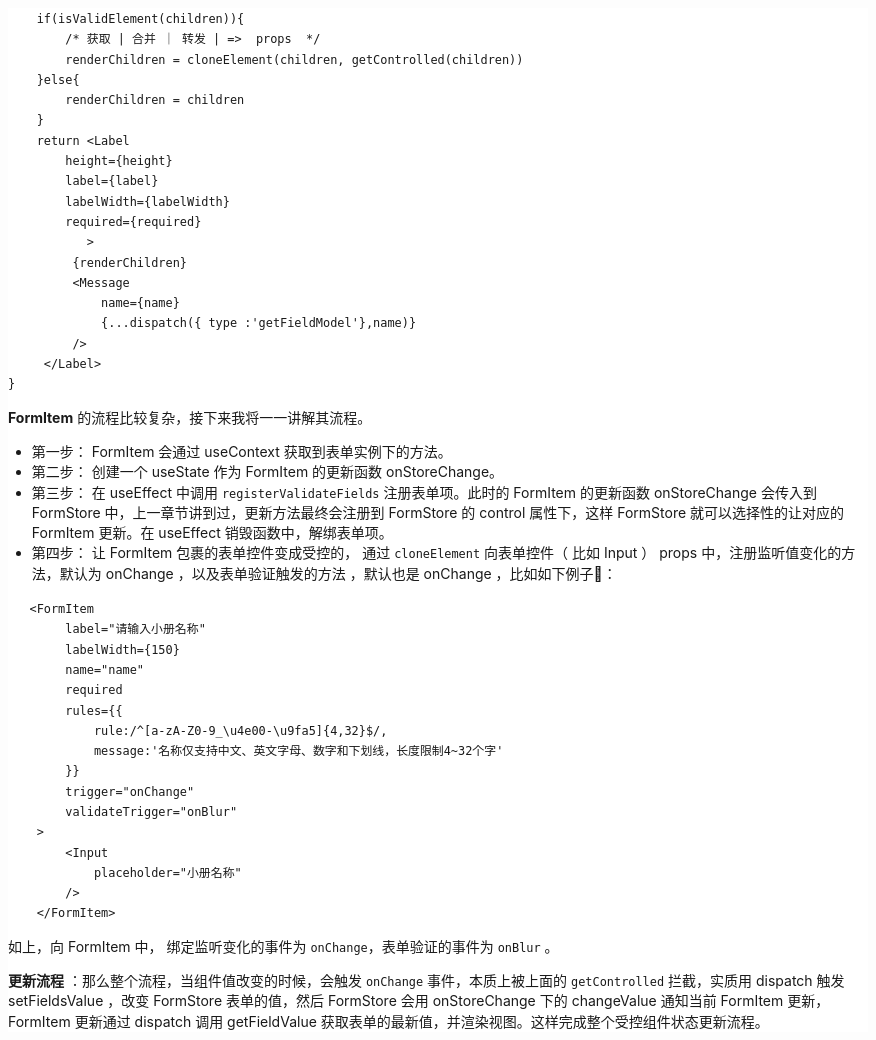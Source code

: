 ```
    if(isValidElement(children)){
        /* 获取 | 合并 ｜ 转发 | =>  props  */
        renderChildren = cloneElement(children, getControlled(children))
    }else{
        renderChildren = children
    }
    return <Label
        height={height}
        label={label}
        labelWidth={labelWidth}
        required={required}
           >
         {renderChildren}
         <Message
             name={name}
             {...dispatch({ type :'getFieldModel'},name)}
         />
     </Label>
}
```

**FormItem** 的流程比较复杂，接下来我将一一讲解其流程。

-   第一步： FormItem 会通过 useContext 获取到表单实例下的方法。
-   第二步： 创建一个 useState 作为 FormItem 的更新函数 onStoreChange。
-   第三步： 在 useEffect 中调用 `registerValidateFields` 注册表单项。此时的 FormItem 的更新函数 onStoreChange 会传入到 FormStore 中，上一章节讲到过，更新方法最终会注册到 FormStore 的 control 属性下，这样 FormStore 就可以选择性的让对应的 FormItem 更新。在 useEffect 销毁函数中，解绑表单项。
-   第四步： 让 FormItem 包裹的表单控件变成受控的， 通过 `cloneElement` 向表单控件（ 比如 Input ） props 中，注册监听值变化的方法，默认为 onChange ，以及表单验证触发的方法 ，默认也是 onChange ，比如如下例子🌰：

```
   <FormItem
        label="请输入小册名称"
        labelWidth={150}
        name="name"
        required
        rules={{
            rule:/^[a-zA-Z0-9_\u4e00-\u9fa5]{4,32}$/,
            message:'名称仅支持中文、英文字母、数字和下划线，长度限制4~32个字'
        }}
        trigger="onChange"
        validateTrigger="onBlur"
    >
        <Input
            placeholder="小册名称"
        />
    </FormItem>
```

如上，向 FormItem 中， 绑定监听变化的事件为 `onChange`，表单验证的事件为 `onBlur` 。

**更新流程** ：那么整个流程，当组件值改变的时候，会触发 `onChange` 事件，本质上被上面的 `getControlled` 拦截，实质用 dispatch 触发 setFieldsValue ，改变 FormStore 表单的值，然后 FormStore 会用 onStoreChange 下的 changeValue 通知当前 FormItem 更新，FormItem 更新通过 dispatch 调用 getFieldValue 获取表单的最新值，并渲染视图。这样完成整个受控组件状态更新流程。
